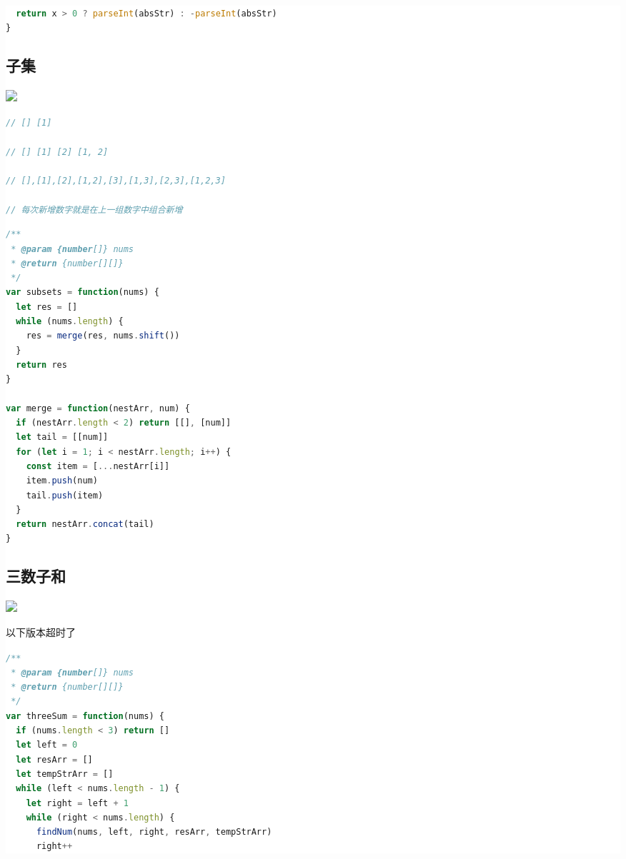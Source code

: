 ```javascript
  return x > 0 ? parseInt(absStr) : -parseInt(absStr)
}
```

## 子集

![](https://gcy-1306312261.cos.ap-chengdu.myqcloud.com/blog/20220819115702.png)

```javascript
// [] [1]

// [] [1] [2] [1, 2]

// [],[1],[2],[1,2],[3],[1,3],[2,3],[1,2,3]

// 每次新增数字就是在上一组数字中组合新增
```

```javascript
/**
 * @param {number[]} nums
 * @return {number[][]}
 */
var subsets = function(nums) {
  let res = []
  while (nums.length) {
    res = merge(res, nums.shift())
  }
  return res
}

var merge = function(nestArr, num) {
  if (nestArr.length < 2) return [[], [num]]
  let tail = [[num]]
  for (let i = 1; i < nestArr.length; i++) {
    const item = [...nestArr[i]]
    item.push(num)
    tail.push(item)
  }
  return nestArr.concat(tail)
}
```

## 三数子和

![](https://gcy-1306312261.cos.ap-chengdu.myqcloud.com/blog/20220819150441.png)

以下版本超时了

```javascript
/**
 * @param {number[]} nums
 * @return {number[][]}
 */
var threeSum = function(nums) {
  if (nums.length < 3) return []
  let left = 0
  let resArr = []
  let tempStrArr = []
  while (left < nums.length - 1) {
    let right = left + 1
    while (right < nums.length) {
      findNum(nums, left, right, resArr, tempStrArr)
      right++
```